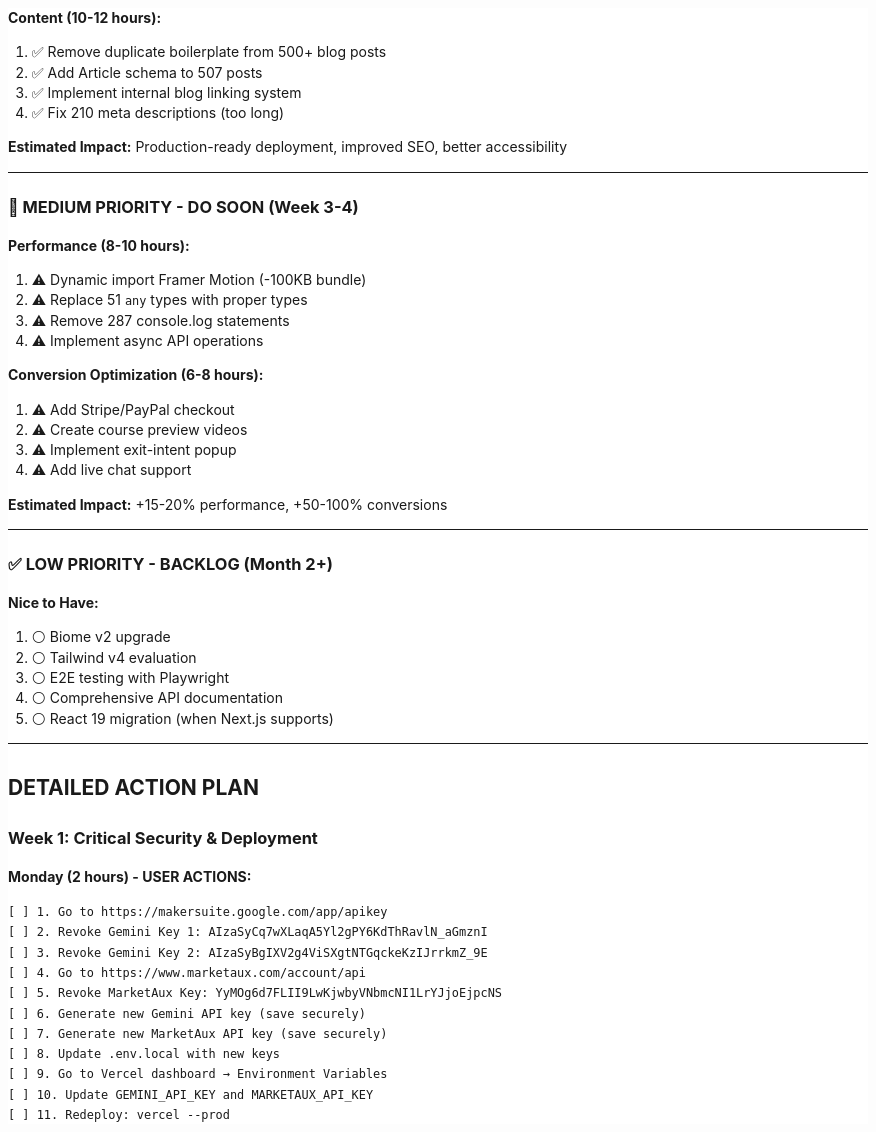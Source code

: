 **Content (10-12 hours):**
1. ✅ Remove duplicate boilerplate from 500+ blog posts
2. ✅ Add Article schema to 507 posts
3. ✅ Implement internal blog linking system
4. ✅ Fix 210 meta descriptions (too long)

**Estimated Impact:** Production-ready deployment, improved SEO, better accessibility

---

### 📝 MEDIUM PRIORITY - DO SOON (Week 3-4)

**Performance (8-10 hours):**
1. ⚠️ Dynamic import Framer Motion (-100KB bundle)
2. ⚠️ Replace 51 `any` types with proper types
3. ⚠️ Remove 287 console.log statements
4. ⚠️ Implement async API operations

**Conversion Optimization (6-8 hours):**
1. ⚠️ Add Stripe/PayPal checkout
2. ⚠️ Create course preview videos
3. ⚠️ Implement exit-intent popup
4. ⚠️ Add live chat support

**Estimated Impact:** +15-20% performance, +50-100% conversions

---

### ✅ LOW PRIORITY - BACKLOG (Month 2+)

**Nice to Have:**
1. ⚪ Biome v2 upgrade
2. ⚪ Tailwind v4 evaluation
3. ⚪ E2E testing with Playwright
4. ⚪ Comprehensive API documentation
5. ⚪ React 19 migration (when Next.js supports)

---

## DETAILED ACTION PLAN

### Week 1: Critical Security & Deployment

**Monday (2 hours) - USER ACTIONS:**
```
[ ] 1. Go to https://makersuite.google.com/app/apikey
[ ] 2. Revoke Gemini Key 1: AIzaSyCq7wXLaqA5Yl2gPY6KdThRavlN_aGmznI
[ ] 3. Revoke Gemini Key 2: AIzaSyBgIXV2g4ViSXgtNTGqckeKzIJrrkmZ_9E
[ ] 4. Go to https://www.marketaux.com/account/api
[ ] 5. Revoke MarketAux Key: YyMOg6d7FLII9LwKjwbyVNbmcNI1LrYJjoEjpcNS
[ ] 6. Generate new Gemini API key (save securely)
[ ] 7. Generate new MarketAux API key (save securely)
[ ] 8. Update .env.local with new keys
[ ] 9. Go to Vercel dashboard → Environment Variables
[ ] 10. Update GEMINI_API_KEY and MARKETAUX_API_KEY
[ ] 11. Redeploy: vercel --prod
```
